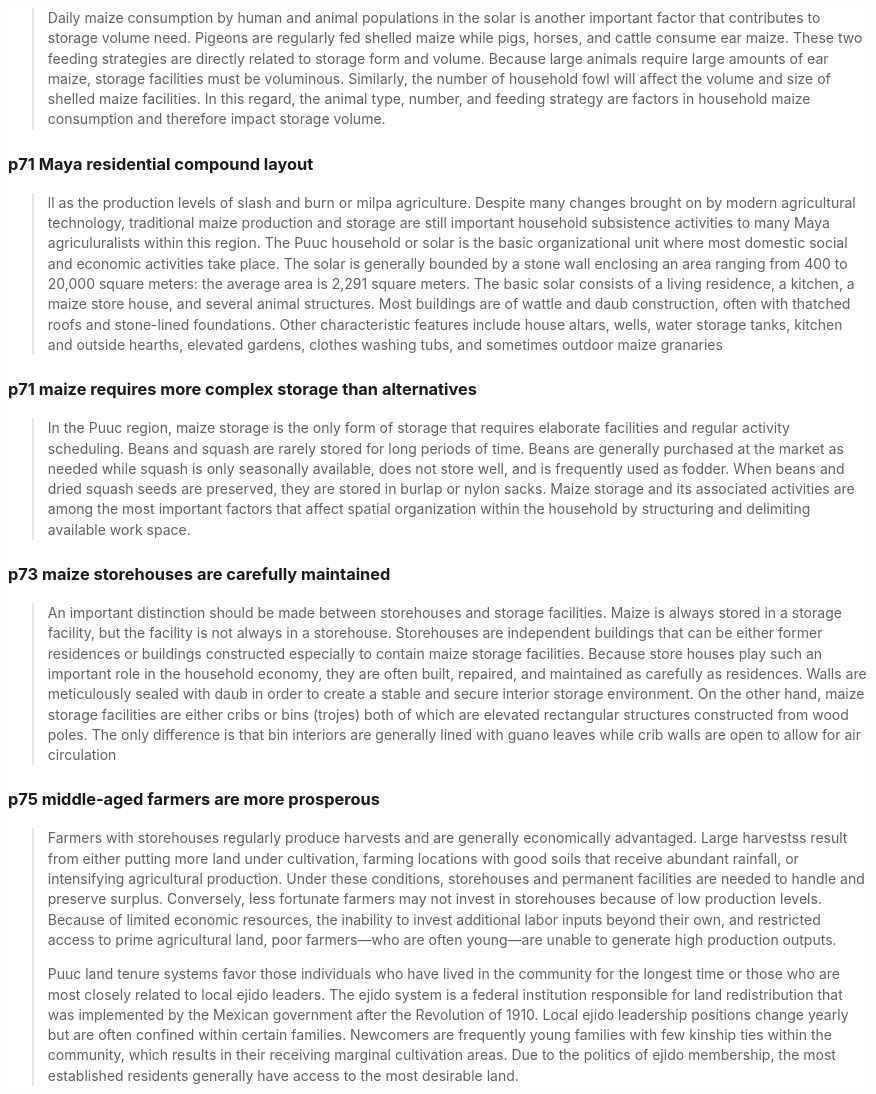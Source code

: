 > Daily maize consumption by human and animal populations in the solar is another important factor that contributes to storage volume need. Pigeons are regularly fed shelled maize while pigs, horses, and cattle consume ear maize. These two feeding strategies are directly related to storage form and volume. Because large animals require large amounts of ear maize, storage facilities must be voluminous. Similarly, the number of household fowl will affect the volume and size of shelled maize facilities. In this regard, the animal type, number, and feeding strategy are factors in household maize consumption and therefore impact storage volume.

### p71 Maya residential compound layout

> ll as the production levels of slash and burn or milpa agriculture. Despite many changes brought on by modern agricultural technology, traditional maize production and storage are still important household subsistence activities to many Maya agriculuralists within this region. The Puuc household or solar is the basic organizational unit where most domestic social and economic activities take place. The solar is generally bounded by a stone wall enclosing an area ranging from 400 to 20,000 square meters: the average area is 2,291 square meters. The basic solar consists of a living residence, a kitchen, a maize store house, and several animal structures. Most buildings are of wattle and daub construction, often with thatched roofs and stone-lined foundations. Other characteristic features include house altars, wells, water storage tanks, kitchen and outside hearths, elevated gardens, clothes washing tubs, and sometimes outdoor maize granaries

### p71 maize requires more complex storage than alternatives

> In the Puuc region, maize storage is the only form of storage that requires elaborate facilities and regular activity scheduling. Beans and squash are rarely stored for long periods of time. Beans are generally purchased at the market as needed while squash is only seasonally available, does not store well, and is frequently used as fodder. When beans and dried squash seeds are preserved, they are stored in burlap or nylon sacks. Maize storage and its associated activities are among the most important factors that affect spatial organization within the household by structuring and delimiting available work space.

### p73 maize storehouses are carefully maintained

> An important distinction should be made between storehouses and storage facilities. Maize is always stored in a storage facility, but the facility is not always in a storehouse. Storehouses are independent buildings that can be either former residences or buildings constructed especially to contain maize storage facilities. Because store houses play such an important role in the household economy, they are often built, repaired, and maintained as carefully as residences. Walls are meticulously sealed with daub in order to create a stable and secure interior storage environment. On the other hand, maize storage facilities are either cribs or bins (trojes) both of which are elevated rectangular structures constructed from wood poles. The only difference is that bin interiors are generally lined with guano leaves while crib walls are open to allow for air circulation


### p75 middle-aged farmers are more prosperous

> Farmers with storehouses regularly produce harvests and are generally economically advantaged. Large harvestss result from either putting more land under cultivation, farming locations with good soils that receive abundant rainfall, or intensifying agricultural production. Under these conditions, storehouses and permanent facilities are needed to handle and preserve surplus. Conversely, less fortunate farmers may not invest in storehouses because of low production levels. Because of limited economic resources, the inability to invest additional labor inputs beyond their own, and restricted access to prime agricultural land, poor farmers—who are often young—are unable to generate high production outputs.
>
> Puuc land tenure systems favor those individuals who have lived in the community for the longest time or those who are most closely related to local ejido leaders. The ejido system is a federal institution responsible for land redistribution that was implemented by the Mexican government after the Revolution of 1910. Local ejido leadership positions change yearly but are often confined within certain families. Newcomers are frequently young families with few kinship ties within the community, which results in their receiving marginal cultivation areas. Due to the politics of ejido membership, the most established residents generally have access to the most desirable land. 
>